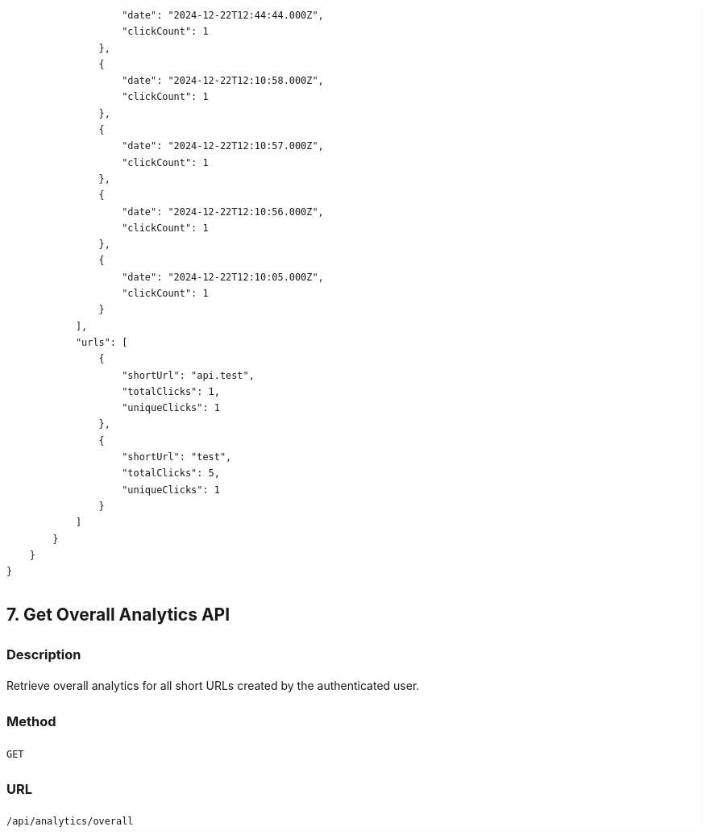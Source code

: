 ```
                    "date": "2024-12-22T12:44:44.000Z",
                    "clickCount": 1
                },
                {
                    "date": "2024-12-22T12:10:58.000Z",
                    "clickCount": 1
                },
                {
                    "date": "2024-12-22T12:10:57.000Z",
                    "clickCount": 1
                },
                {
                    "date": "2024-12-22T12:10:56.000Z",
                    "clickCount": 1
                },
                {
                    "date": "2024-12-22T12:10:05.000Z",
                    "clickCount": 1
                }
            ],
            "urls": [
                {
                    "shortUrl": "api.test",
                    "totalClicks": 1,
                    "uniqueClicks": 1
                },
                {
                    "shortUrl": "test",
                    "totalClicks": 5,
                    "uniqueClicks": 1
                }
            ]
        }
    }
}
```

## 7. Get Overall Analytics API

### Description

Retrieve overall analytics for all short URLs created by the authenticated user.

### Method

`GET`

### URL

`/api/analytics/overall`
